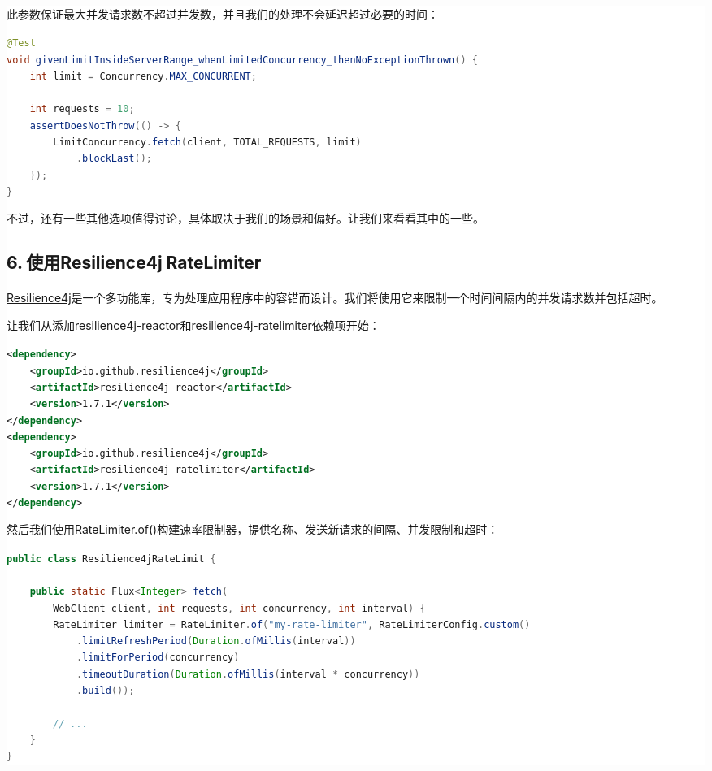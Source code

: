 此参数保证最大并发请求数不超过并发数，并且我们的处理不会延迟超过必要的时间：

```java
@Test
void givenLimitInsideServerRange_whenLimitedConcurrency_thenNoExceptionThrown() {
    int limit = Concurrency.MAX_CONCURRENT;

    int requests = 10;
    assertDoesNotThrow(() -> {
      	LimitConcurrency.fetch(client, TOTAL_REQUESTS, limit)
        	.blockLast();
    });
}
```

不过，还有一些其他选项值得讨论，具体取决于我们的场景和偏好。让我们来看看其中的一些。

## 6. 使用Resilience4j RateLimiter

[Resilience4j](https://www.baeldung.com/resilience4j)是一个多功能库，专为处理应用程序中的容错而设计。我们将使用它来限制一个时间间隔内的并发请求数并包括超时。

让我们从添加[resilience4j-reactor](https://search.maven.org/search?q=a:resilience4j-reactor)和[resilience4j-ratelimiter](https://search.maven.org/search?q=a:resilience4j-ratelimiter)依赖项开始：

```xml
<dependency>
    <groupId>io.github.resilience4j</groupId>
    <artifactId>resilience4j-reactor</artifactId>
    <version>1.7.1</version>
</dependency>
<dependency>
    <groupId>io.github.resilience4j</groupId>
    <artifactId>resilience4j-ratelimiter</artifactId>
    <version>1.7.1</version>
</dependency>
```

然后我们使用RateLimiter.of()构建速率限制器，提供名称、发送新请求的间隔、并发限制和超时：

```java
public class Resilience4jRateLimit {

	public static Flux<Integer> fetch(
		WebClient client, int requests, int concurrency, int interval) {
		RateLimiter limiter = RateLimiter.of("my-rate-limiter", RateLimiterConfig.custom()
			.limitRefreshPeriod(Duration.ofMillis(interval))
			.limitForPeriod(concurrency)
			.timeoutDuration(Duration.ofMillis(interval * concurrency))
			.build());

		// ...
	}
}
```
